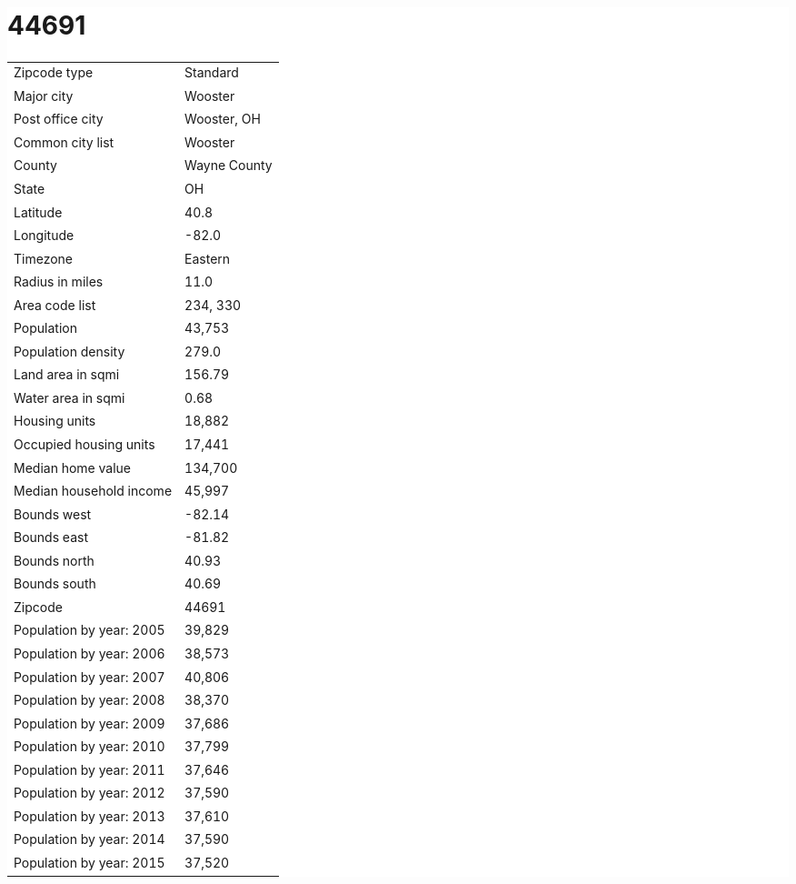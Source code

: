 44691
=====
|||
|--|--|
|Zipcode type|Standard|
|Major city|Wooster|
|Post office city|Wooster, OH|
|Common city list|Wooster|
|County|Wayne County|
|State|OH|
|Latitude|40.8|
|Longitude|-82.0|
|Timezone|Eastern|
|Radius in miles|11.0|
|Area code list|234, 330|
|Population|43,753|
|Population density|279.0|
|Land area in sqmi|156.79|
|Water area in sqmi|0.68|
|Housing units|18,882|
|Occupied housing units|17,441|
|Median home value|134,700|
|Median household income|45,997|
|Bounds west|-82.14|
|Bounds east|-81.82|
|Bounds north|40.93|
|Bounds south|40.69|
|Zipcode|44691|
|Population by year: 2005|39,829|
|Population by year: 2006|38,573|
|Population by year: 2007|40,806|
|Population by year: 2008|38,370|
|Population by year: 2009|37,686|
|Population by year: 2010|37,799|
|Population by year: 2011|37,646|
|Population by year: 2012|37,590|
|Population by year: 2013|37,610|
|Population by year: 2014|37,590|
|Population by year: 2015|37,520|